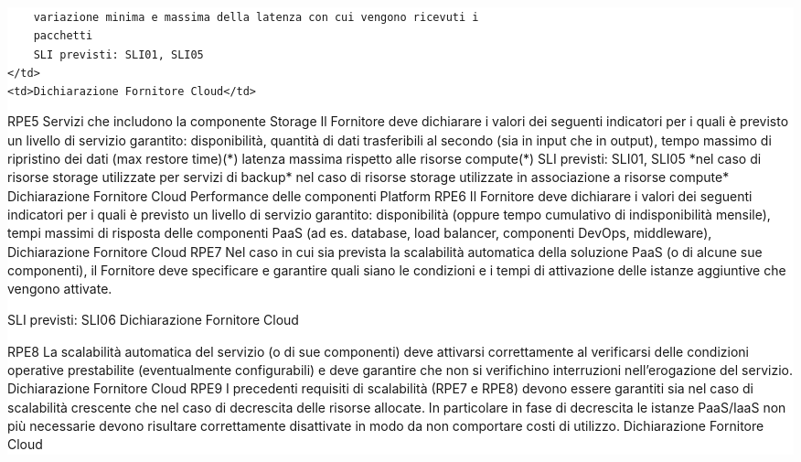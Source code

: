         variazione minima e massima della latenza con cui vengono ricevuti i
        pacchetti
        SLI previsti: SLI01, SLI05
    </td>
    <td>Dichiarazione Fornitore Cloud</td>
  </tr>
  <tr>
    <td>RPE5</td>
    <td>Servizi che includono la componente Storage Il Fornitore deve
        dichiarare i valori dei seguenti indicatori per i quali è previsto un livello
        di servizio garantito: 
        disponibilità, quantità di dati trasferibili al secondo (sia in input che in output), tempo massimo di ripristino dei dati (max restore time)(*)
        latenza massima rispetto alle risorse compute(*)
        SLI previsti: SLI01, SLI05
        *nel caso di risorse storage utilizzate per servizi di backup* nel caso di risorse storage utilizzate in 
        associazione a risorse compute*
    </td>
    <td>Dichiarazione Fornitore Cloud</td>
  </tr>
  <tr>
    <td>Performance delle componenti Platform</td>
    <td></td>
    <td></td>
  </tr>
  <tr>
    <td>RPE6</td>
    <td>Il Fornitore deve dichiarare i valori dei seguenti indicatori per i quali è previsto un livello di servizio garantito:
disponibilità (oppure tempo cumulativo di indisponibilità mensile),
tempi massimi di risposta delle componenti PaaS (ad es. database, load balancer, componenti DevOps, middleware),</td>
    <td>Dichiarazione Fornitore Cloud</td>
  </tr>
  <tr>
    <td>RPE7</td>
    <td>Nel caso in cui sia prevista la scalabilità automatica della soluzione PaaS (o di alcune sue componenti), il Fornitore deve specificare e garantire quali siano le condizioni e i tempi di attivazione delle istanze aggiuntive che vengono attivate.

SLI previsti: SLI06</td>
    <td>Dichiarazione Fornitore Cloud</td>
  </tr>
  <tr>
    <td>RPE8</td>
    <td>La scalabilità automatica del servizio (o di sue componenti) deve attivarsi correttamente al verificarsi delle condizioni operative prestabilite (eventualmente configurabili) e deve garantire che non si verifichino interruzioni nell’erogazione del servizio.</td>
    <td>Dichiarazione Fornitore Cloud</td>
  </tr>
  <tr>
    <td>RPE9</td>
    <td>I precedenti requisiti di scalabilità (RPE7 e RPE8) devono essere garantiti sia nel caso di scalabilità crescente che nel caso di decrescita delle risorse allocate. In particolare in fase di decrescita le istanze PaaS/IaaS non più necessarie devono risultare correttamente disattivate in modo da non comportare costi di utilizzo.</td>
    <td>Dichiarazione Fornitore Cloud</td>
  </tr>
</table>
